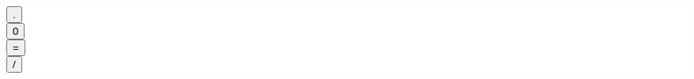   <div class='col s3 center'>
    <button class='btn btn-large number_button'>.</button>
  </div>
  <div class='col s3 center'>
    <button class='btn btn-large blue number_button'>0</button>
  </div>
  <div class='col s3 center'>
    <button id='equal_button' class='btn btn-large btn-success'>=</button>
  </div>
  <div class='col s3 center'>
    <button class='btn btn-large green operator_button'>/</button>
  </div>
</div>

<script src="https://ajax.googleapis.com/ajax/libs/jquery/3.2.1/jquery.min.js"></script>
<script type='text/javascript'>

$(document).ready(function() {
  // We need variables to save our numbers and operators
  var leftNumber = '';
  var rightNumber = '';
  var operator = '';
  var result = '';

  // Now we need to check when a user clicks a number
  $('.number_button').click( function() {
    // check if the user has selected on operator yet
    if(operator) {
      rightNumber += this.innerText;
    } else {
      leftNumber += this.innerText;
    }

    setScreen(leftNumber + ' ' + operator + ' ' + rightNumber);
    // console.log('right Number', rightNumber);
    // console.log('left number', leftNumber);
  });

  // Here we check which operator button they clicked
  $('.operator_button').click( function() {
    // console.log(this.innerText);
    operator = this.innerText;
    setScreen(leftNumber + ' ' + operator)
  });

  // Check when they press the equal button
  $('#equal_button').click( function() {
    // console.log(leftNumber);
    // console.log(operator);
    // console.log(rightNumber);
    var firstNum = parseFloat(leftNumber);
    var secondNum = parseFloat(rightNumber);

    if(leftNumber && operator && rightNumber) {
      switch(operator) {
        case '+':
        result = firstNum + secondNum;
        break;
        case '-':
        result = firstNum - secondNum;
        break;
        case 'x':
        result = firstNum * secondNum;
        break;
        case '/':
        result = firstNum / secondNum;
        if(secondNum === 0) {